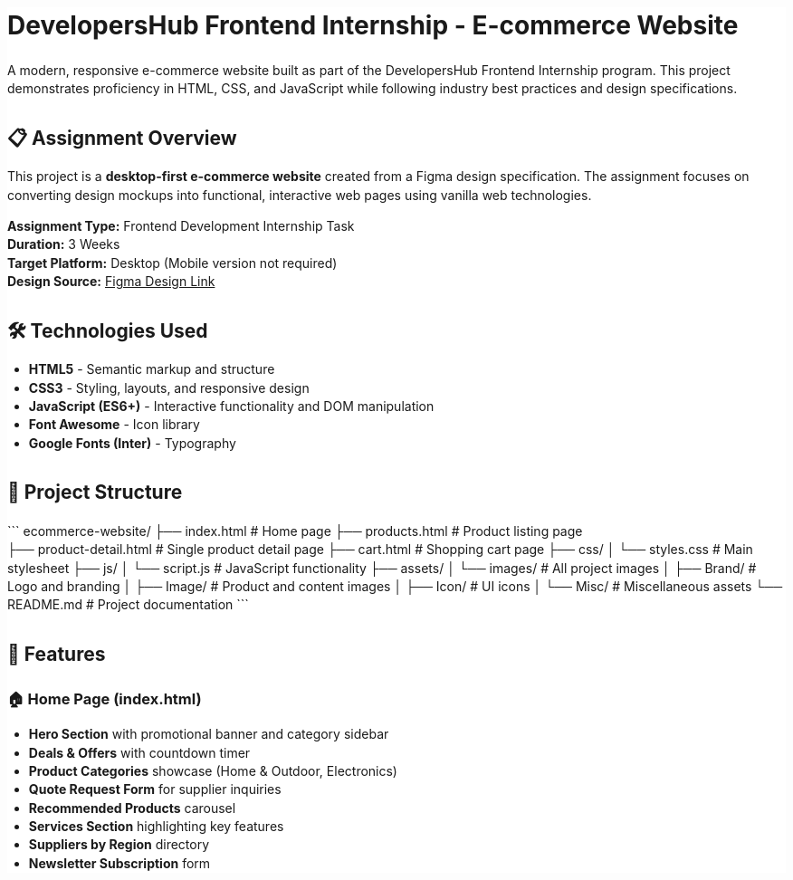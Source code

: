 # DevelopersHub Frontend Internship - E-commerce Website

A modern, responsive e-commerce website built as part of the DevelopersHub Frontend Internship program. This project demonstrates proficiency in HTML, CSS, and JavaScript while following industry best practices and design specifications.

## 📋 Assignment Overview

This project is a **desktop-first e-commerce website** created from a Figma design specification. The assignment focuses on converting design mockups into functional, interactive web pages using vanilla web technologies.

**Assignment Type:** Frontend Development Internship Task  
**Duration:** 3 Weeks  
**Target Platform:** Desktop (Mobile version not required)  
**Design Source:** [Figma Design Link](https://www.figma.com/design/mBREpZH5qZ0G1nxThKEUFE/Ecommerce-Web-Design--Community-?node-id=1-776&t=D0rpHyWbE51HjhhO-0)

## 🛠️ Technologies Used

- **HTML5** - Semantic markup and structure
- **CSS3** - Styling, layouts, and responsive design
- **JavaScript (ES6+)** - Interactive functionality and DOM manipulation
- **Font Awesome** - Icon library
- **Google Fonts (Inter)** - Typography

## 📁 Project Structure

\`\`\`
ecommerce-website/
├── index.html              # Home page
├── products.html           # Product listing page  
├── product-detail.html     # Single product detail page
├── cart.html              # Shopping cart page
├── css/
│   └── styles.css         # Main stylesheet
├── js/
│   └── script.js          # JavaScript functionality
├── assets/
│   └── images/            # All project images
│       ├── Brand/         # Logo and branding
│       ├── Image/         # Product and content images
│       ├── Icon/          # UI icons
│       └── Misc/          # Miscellaneous assets
└── README.md              # Project documentation
\`\`\`

## 🚀 Features

### 🏠 Home Page (index.html)
- **Hero Section** with promotional banner and category sidebar
- **Deals & Offers** with countdown timer
- **Product Categories** showcase (Home & Outdoor, Electronics)
- **Quote Request Form** for supplier inquiries
- **Recommended Products** carousel
- **Services Section** highlighting key features
- **Suppliers by Region** directory
- **Newsletter Subscription** form
